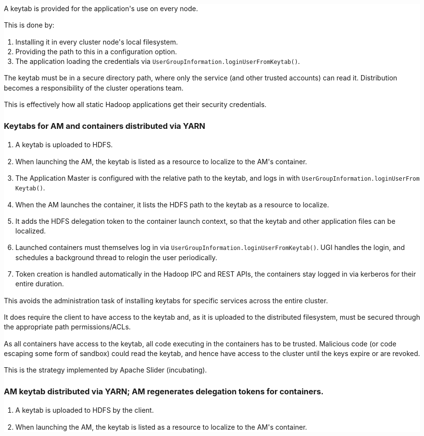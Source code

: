 A keytab is provided for the application's use on every node.

This is done by:

1. Installing it in every cluster node's local filesystem.
1. Providing the path to this in a configuration option.
1. The application loading the credentials via
  `UserGroupInformation.loginUserFromKeytab()`.

The keytab must be in a secure directory path, where
only the service (and other trusted accounts) can read it. Distribution
becomes a responsibility of the cluster operations team.

This is effectively how all static Hadoop applications get their security credentials.

### Keytabs for AM and containers distributed via YARN


1. A keytab is uploaded to HDFS.

1. When launching the AM, the keytab is listed as a resource to localize to
the AM's container.

1. The Application Master is configured with the relative path to the keytab,
and logs in with `UserGroupInformation.loginUserFromKeytab()`.

1. When the AM launches the container, it lists the HDFS path to the keytab
as a resource to localize.

1. It adds the HDFS delegation token to the container launch context, so
that the keytab and other application files can be localized.

1. Launched containers must themselves log in via
  `UserGroupInformation.loginUserFromKeytab()`. UGI handles the login, and
  schedules a background thread to relogin the user periodically.

1. Token creation is handled automatically in the Hadoop IPC and REST APIs,
the containers stay logged in via kerberos for their entire duration.

This avoids the administration task of installing keytabs for specific services
across the entire cluster.

It does require the client to have access to the keytab
and, as it is uploaded to the distributed filesystem, must be secured through
the appropriate path permissions/ACLs.

As all containers have access to the keytab, all code executing in the containers
has to be trusted. Malicious code (or code escaping some form of sandbox)
could read the keytab, and hence have access to the cluster until the keys
expire or are revoked.

This is the strategy implemented by Apache Slider (incubating).

### AM keytab distributed via YARN; AM regenerates delegation tokens for containers.

1. A keytab is uploaded to HDFS by the client.

1. When launching the AM, the keytab is listed as a resource to localize to
the AM's container.

